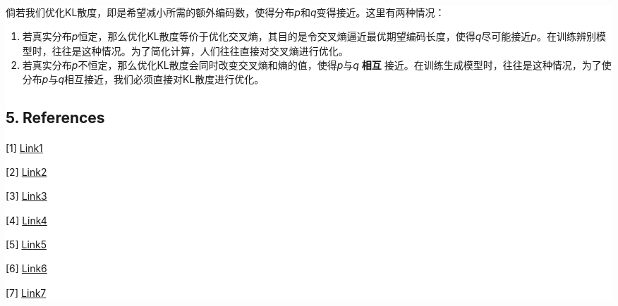 倘若我们优化KL散度，即是希望减小所需的额外编码数，使得分布$p$和$q$变得接近。这里有两种情况：
1. 若真实分布$p$恒定，那么优化KL散度等价于优化交叉熵，其目的是令交叉熵逼近最优期望编码长度，使得$q$尽可能接近$p$。在训练辨别模型时，往往是这种情况。为了简化计算，人们往往直接对交叉熵进行优化。
1. 若真实分布$p$不恒定，那么优化KL散度会同时改变交叉熵和熵的值，使得$p$与$q$ **相互** 接近。在训练生成模型时，往往是这种情况，为了使分布$p$与$q$相互接近，我们必须直接对KL散度进行优化。

## 5. References

[1] [Link1](ttps://en.wikipedia.org/wiki/Information_content)

[2] [Link2](https://en.wikipedia.org/wiki/Cauchy%27s_functional_equation)

[3] [Link3](https://zhuanlan.zhihu.com/p/80543711)

[4] [Link4](https://www2.isye.gatech.edu/~yxie77/ece587/Lecture7.pdf)

[5] [Link5](https://www.cs.toronto.edu/~radford/csc310.F11/week3.pdf)

[6] [Link6](https://www.quora.com/Whats-an-intuitive-way-to-think-of-cross-entropy)

[7] [Link7](https://zhuanlan.zhihu.com/p/149186719)
